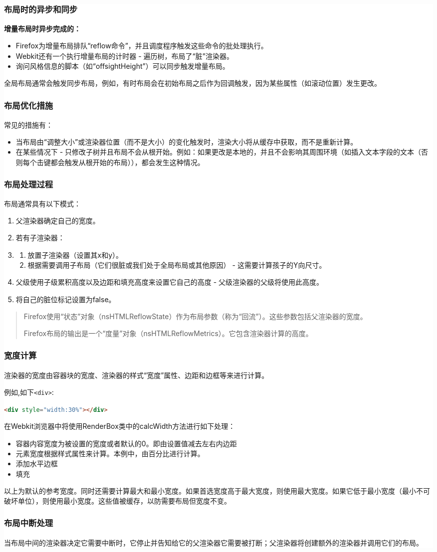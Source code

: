 ### 布局时的异步和同步

**增量布局时异步完成的：**

- Firefox为增量布局排队“reflow命令”，并且调度程序触发这些命令的批处理执行。
- Webkit还有一个执行增量布局的计时器 - 遍历树，布局了“脏”渲染器。
- 询问风格信息的脚本（如“offsightHeight”）可以同步触发增量布局。

全局布局通常会触发同步布局，例如，有时布局会在初始布局之后作为回调触发，因为某些属性（如滚动位置）发生更改。

### 布局优化措施

常见的措施有：

- 当布局由“调整大小”或渲染器位置（而不是大小）的变化触发时，渲染大小将从缓存中获取，而不是重新计算。 
- 在某些情况下 - 只修改子树并且布局不会从根开始。例如：如果更改是本地的，并且不会影响其周围环境（如插入文本字段的文本（否则每个击键都会触发从根开始的布局）），都会发生这种情况。

### 布局处理过程

布局通常具有以下模式：

1. 父渲染器确定自己的宽度。

2. 若有子渲染器：

3. 1. 放置子渲染器（设置其x和y）。
   2. 根据需要调用子布局（它们很脏或我们处于全局布局或其他原因） - 这需要计算孩子的Y向尺寸。

4. 父级使用子级累积高度以及边距和填充高度来设置它自己的高度 - 父级渲染器的父级将使用此高度。

5. 将自己的脏位标记设置为false。

> Firefox使用“状态”对象（nsHTMLReflowState）作为布局参数（称为“回流”）。这些参数包括父渲染器的宽度。
>
> Firefox布局的输出是一个“度量”对象（nsHTMLReflowMetrics）。它包含渲染器计算的高度。

### 宽度计算

渲染器的宽度由容器块的宽度、渲染器的样式“宽度”属性、边距和边框等来进行计算。

例如,如下`<div>`:

```html
<div style="width:30%"></div>
```

在Webkit浏览器中将使用RenderBox类中的calcWidth方法进行如下处理：

- 容器内容宽度为被设置的宽度或者默认的0。即由设置值减去左右内边距
- 元素宽度根据样式属性来计算。本例中，由百分比进行计算。
- 添加水平边框
- 填充

以上为默认的参考宽度。同时还需要计算最大和最小宽度。如果首选宽度高于最大宽度，则使用最大宽度。如果它低于最小宽度（最小不可破坏单位），则使用最小宽度。这些值被缓存，以防需要布局但宽度不变。

### 布局中断处理

​	当布局中间的渲染器决定它需要中断时，它停止并告知给它的父渲染器它需要被打断；父渲染器将创建额外的渲染器并调用它们的布局。
